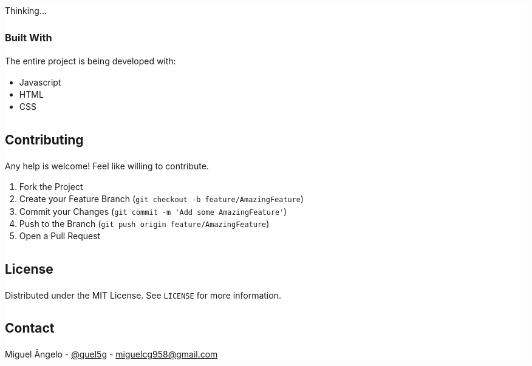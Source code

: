 Thinking...

### Built With

The entire project is being developed with:
* Javascript
* HTML
* CSS

## Contributing

Any help is welcome! Feel like willing to contribute.

1. Fork the Project
2. Create your Feature Branch (`git checkout -b feature/AmazingFeature`)
3. Commit your Changes (`git commit -m 'Add some AmazingFeature'`)
4. Push to the Branch (`git push origin feature/AmazingFeature`)
5. Open a Pull Request

## License

Distributed under the MIT License. See `LICENSE` for more information.

## Contact

Miguel Ângelo - [@guel5g](https://twitter.com/guel5g) - miguelcg958@gmail.com
